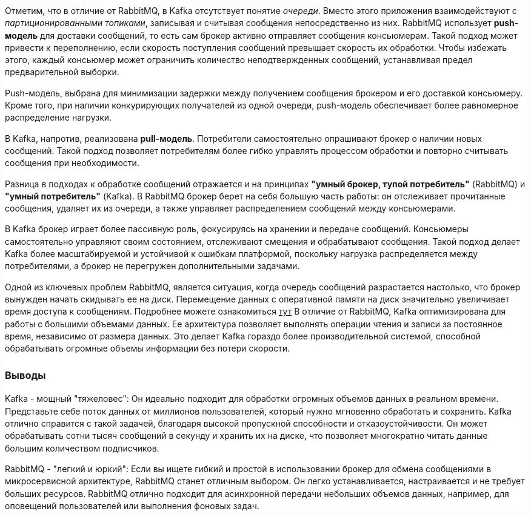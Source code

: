 Отметим, что в отличие от RabbitMQ, в Kafka отсутствует понятие *очереди*. Вместо этого приложения взаимодействуют с *партиционированными топиками*,
записывая и считывая сообщения непосредственно из них. 
RabbitMQ использует **push-модель** для доставки сообщений, то есть сам брокер активно отправляет сообщения консьюмерам.
Такой подход может привести к переполнению, если скорость поступления сообщений превышает скорость их обработки. 
Чтобы избежать этого, каждый консьюмер может ограничить количество неподтвержденных сообщений,
устанавливая предел предварительной выборки. 

Push-модель, выбрана для минимизации задержки между получением сообщения брокером и его доставкой консьюмеру.
Кроме того, при наличии конкурирующих получателей из одной очереди, push-модель обеспечивает более равномерное распределение нагрузки.

В Kafka, напротив, реализована **pull-модель**. Потребители самостоятельно опрашивают брокер о наличии новых сообщений. 
Такой подход позволяет потребителям более гибко управлять процессом обработки и повторно считывать сообщения при необходимости.

Разница в подходах к обработке сообщений отражается и на принципах 
**"умный брокер, тупой потребитель"** (RabbitMQ) и **"умный потребитель"** (Kafka). 
В RabbitMQ брокер берет на себя большую часть работы: он отслеживает прочитанные сообщения,
удаляет их из очереди, а также управляет распределением сообщений между консьюмерами. 

В Kafka брокер играет более пассивную роль, фокусируясь на хранении и передаче сообщений.
Консьюмеры самостоятельно управляют своим состоянием, отслеживают смещения и обрабатывают сообщения. 
Такой подход делает Kafka более масштабируемой и устойчивой к ошибкам платформой, поскольку нагрузка
распределяется между потребителями, а брокер не перегружен дополнительными задачами.

Одной из ключевых проблем RabbitMQ, является ситуация, когда очередь сообщений разрастается 
настолько, что брокер вынужден начать скидывать ее на диск. Перемещение данных с оперативной
памяти на диск значительно увеличивает время доступа к сообщениям. Подробнее можете ознакомиться [тут](https://www.youtube.com/live/Dqf75rBKUVE) 
В отличие от RabbitMQ, Kafka оптимизирована для работы с большими объемами данных. 
Ее архитектура позволяет выполнять операции чтения и записи за постоянное время, независимо от размера данных. 
Это делает Kafka гораздо более производительной системой, способной обрабатывать огромные объемы информации без потери скорости.


###  Выводы

Kafka - мощный "тяжеловес": Он идеально подходит для обработки огромных объемов данных в реальном времени. Представьте себе поток данных от миллионов пользователей, который нужно мгновенно обработать и сохранить. Kafka отлично справится с такой задачей, благодаря высокой пропускной способности и отказоустойчивости. Он может обрабатывать сотни тысяч сообщений в секунду и хранить их на диске, что позволяет многократно читать данные большим количеством подписчиков.

RabbitMQ - "легкий и юркий": Если вы ищете гибкий и простой в использовании брокер для обмена сообщениями в микросервисной архитектуре, RabbitMQ станет отличным выбором. Он легко устанавливается, настраивается и не требует больших ресурсов. RabbitMQ отлично подходит для асинхронной передачи небольших объемов данных, например, для оповещений пользователей или выполнения фоновых задач. 
